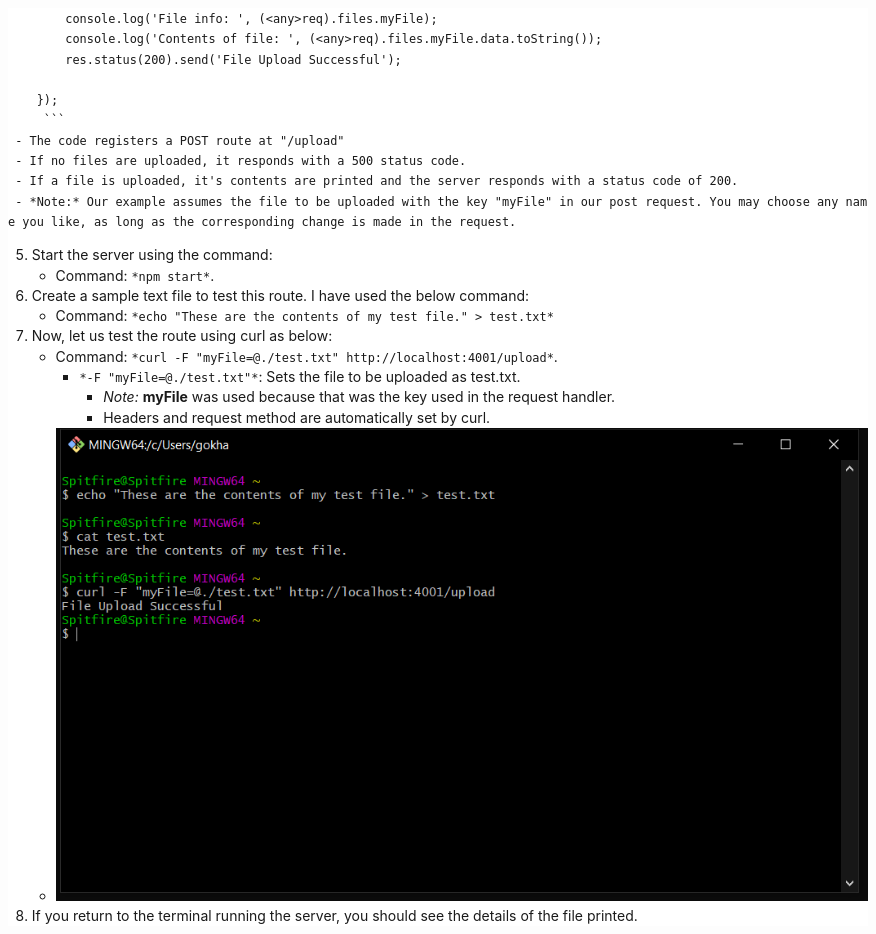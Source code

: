 			console.log('File info: ', (<any>req).files.myFile);
			console.log('Contents of file: ', (<any>req).files.myFile.data.toString());
			res.status(200).send('File Upload Successful');

		});
		 ```
	 - The code registers a POST route at "/upload"
	 - If no files are uploaded, it responds with a 500 status code.
	 - If a file is uploaded, it's contents are printed and the server responds with a status code of 200.
	 - *Note:* Our example assumes the file to be uploaded with the key "myFile" in our post request. You may choose any name you like, as long as the corresponding change is made in the request.
5. Start the server using the command:
	 - Command: `*npm start*`.
6. Create a sample text file to test this route. I have used the below command:
	 - Command: `*echo "These are the contents of my test file." > test.txt*`
7. Now, let us test the route using curl as below:
	 - Command: `*curl -F "myFile=@./test.txt" http://localhost:4001/upload*`.
	   - `*-F "myFile=@./test.txt"*`: Sets the file to be uploaded as test.txt.
		   - *Note:* **myFile** was used because that was the key used in the request handler.
		 - Headers and request method are automatically set by curl.
	 - ![image](./assets/week3-apis/curl_file_upload.PNG)
8. If you return to the terminal running the server, you should see the details of the file printed.